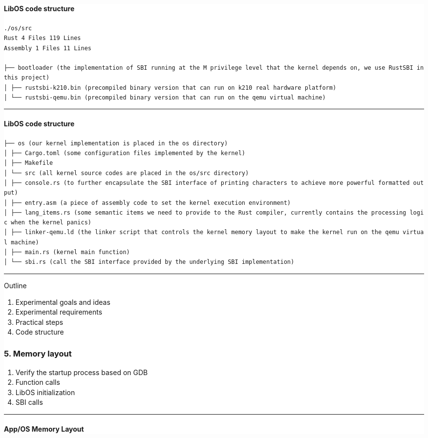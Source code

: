 #### LibOS code structure
```
./os/src
Rust 4 Files 119 Lines
Assembly 1 Files 11 Lines

├── bootloader (the implementation of SBI running at the M privilege level that the kernel depends on, we use RustSBI in this project)
│ ├── rustsbi-k210.bin (precompiled binary version that can run on k210 real hardware platform)
│ └── rustsbi-qemu.bin (precompiled binary version that can run on the qemu virtual machine)
```

---
#### LibOS code structure
```
├── os (our kernel implementation is placed in the os directory)
│ ├── Cargo.toml (some configuration files implemented by the kernel)
│ ├── Makefile
│ └── src (all kernel source codes are placed in the os/src directory)
│ ├── console.rs (to further encapsulate the SBI interface of printing characters to achieve more powerful formatted output)
│ ├── entry.asm (a piece of assembly code to set the kernel execution environment)
│ ├── lang_items.rs (some semantic items we need to provide to the Rust compiler, currently contains the processing logic when the kernel panics)
│ ├── linker-qemu.ld (the linker script that controls the kernel memory layout to make the kernel run on the qemu virtual machine)
│ ├── main.rs (kernel main function)
│ └── sbi.rs (call the SBI interface provided by the underlying SBI implementation)
```





---
<style scoped>
{
  font-size: 32px
}
</style>
Outline

1. Experimental goals and ideas
2. Experimental requirements
3. Practical steps
4. Code structure
### 5. Memory layout
1. Verify the startup process based on GDB
2. Function calls
3. LibOS initialization
4. SBI calls

---
#### App/OS Memory Layout